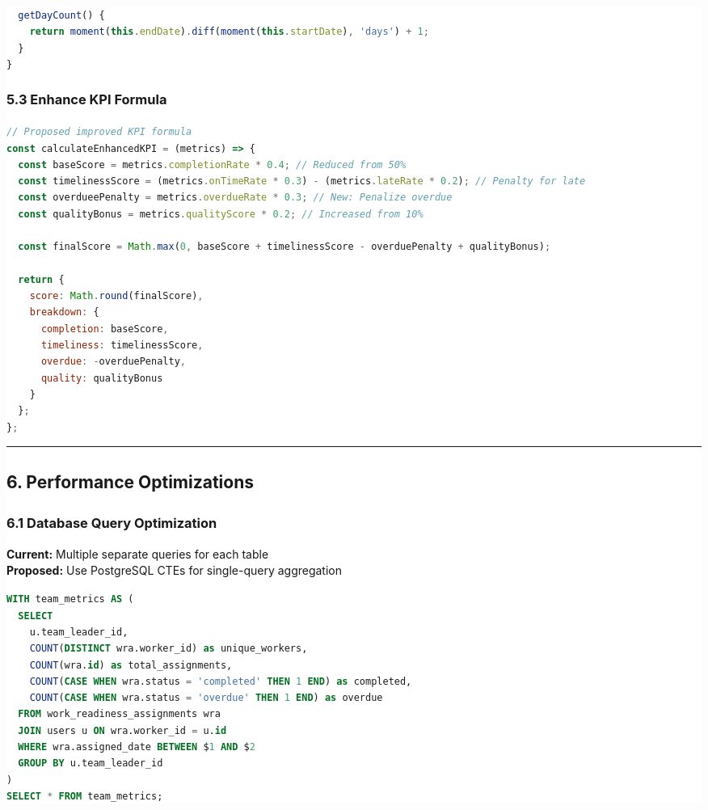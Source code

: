 ```javascript
  getDayCount() {
    return moment(this.endDate).diff(moment(this.startDate), 'days') + 1;
  }
}
```

### 5.3 **Enhance KPI Formula**
```javascript
// Proposed improved KPI formula
const calculateEnhancedKPI = (metrics) => {
  const baseScore = metrics.completionRate * 0.4; // Reduced from 50%
  const timelinessScore = (metrics.onTimeRate * 0.3) - (metrics.lateRate * 0.2); // Penalty for late
  const overdueePenalty = metrics.overdueRate * 0.3; // New: Penalize overdue
  const qualityBonus = metrics.qualityScore * 0.2; // Increased from 10%
  
  const finalScore = Math.max(0, baseScore + timelinessScore - overduePenalty + qualityBonus);
  
  return {
    score: Math.round(finalScore),
    breakdown: {
      completion: baseScore,
      timeliness: timelinessScore,
      overdue: -overduePenalty,
      quality: qualityBonus
    }
  };
};
```

---

## 6. Performance Optimizations

### 6.1 **Database Query Optimization**
**Current:** Multiple separate queries for each table  
**Proposed:** Use PostgreSQL CTEs for single-query aggregation

```sql
WITH team_metrics AS (
  SELECT 
    u.team_leader_id,
    COUNT(DISTINCT wra.worker_id) as unique_workers,
    COUNT(wra.id) as total_assignments,
    COUNT(CASE WHEN wra.status = 'completed' THEN 1 END) as completed,
    COUNT(CASE WHEN wra.status = 'overdue' THEN 1 END) as overdue
  FROM work_readiness_assignments wra
  JOIN users u ON wra.worker_id = u.id
  WHERE wra.assigned_date BETWEEN $1 AND $2
  GROUP BY u.team_leader_id
)
SELECT * FROM team_metrics;
```
